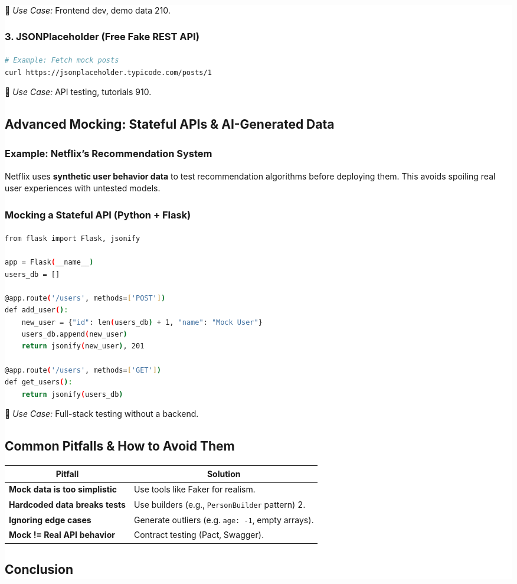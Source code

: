 📌 *Use Case:* Frontend dev, demo data 210.

### **3\. JSONPlaceholder (Free Fake REST API)**

```bash
# Example: Fetch mock posts
curl https://jsonplaceholder.typicode.com/posts/1
```

📌 *Use Case:* API testing, tutorials 910.

## **Advanced Mocking: Stateful APIs & AI-Generated Data**

### **Example: Netflix’s Recommendation System**

Netflix uses **synthetic user behavior data** to test recommendation algorithms before deploying them. This avoids spoiling real user experiences with untested models.

### **Mocking a Stateful API (Python + Flask)**

```bash
from flask import Flask, jsonify

app = Flask(__name__)
users_db = []

@app.route('/users', methods=['POST'])
def add_user():
    new_user = {"id": len(users_db) + 1, "name": "Mock User"}
    users_db.append(new_user)
    return jsonify(new_user), 201

@app.route('/users', methods=['GET'])
def get_users():
    return jsonify(users_db)
```

📌 *Use Case:* Full-stack testing without a backend.

## **Common Pitfalls & How to Avoid Them**

| **Pitfall** | **Solution** |
| --- | --- |
| **Mock data is too simplistic** | Use tools like Faker for realism. |
| **Hardcoded data breaks tests** | Use builders (e.g., `PersonBuilder` pattern) 2. |
| **Ignoring edge cases** | Generate outliers (e.g. `age: -1`, empty arrays). |
| **Mock != Real API behavior** | Contract testing (Pact, Swagger). |

## **Conclusion**

